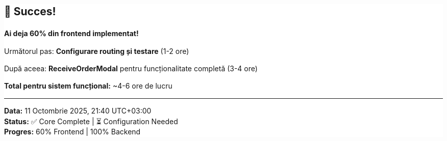 
## 🎉 Succes!

**Ai deja 60% din frontend implementat!**

Următorul pas: **Configurare routing și testare** (1-2 ore)

După aceea: **ReceiveOrderModal** pentru funcționalitate completă (3-4 ore)

**Total pentru sistem funcțional:** ~4-6 ore de lucru

---

**Data:** 11 Octombrie 2025, 21:40 UTC+03:00  
**Status:** ✅ Core Complete | ⏳ Configuration Needed  
**Progres:** 60% Frontend | 100% Backend
